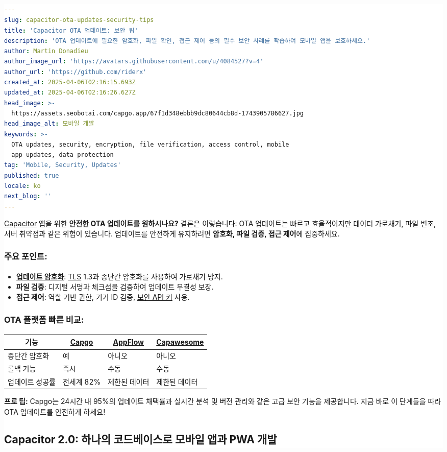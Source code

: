 ```yaml
---
slug: capacitor-ota-updates-security-tips
title: 'Capacitor OTA 업데이트: 보안 팁'
description: 'OTA 업데이트에 필요한 암호화, 파일 확인, 접근 제어 등의 필수 보안 사례를 학습하여 모바일 앱을 보호하세요.'
author: Martin Donadieu
author_image_url: 'https://avatars.githubusercontent.com/u/4084527?v=4'
author_url: 'https://github.com/riderx'
created_at: 2025-04-06T02:16:15.693Z
updated_at: 2025-04-06T02:16:26.627Z
head_image: >-
  https://assets.seobotai.com/capgo.app/67f1d348ebbb9dc80644cb8d-1743905786627.jpg
head_image_alt: 모바일 개발
keywords: >-
  OTA updates, security, encryption, file verification, access control, mobile
  app updates, data protection
tag: 'Mobile, Security, Updates'
published: true
locale: ko
next_blog: ''
---
```

[Capacitor](https://capacitorjs.com/) 앱을 위한 **안전한 OTA 업데이트를 원하시나요?** 결론은 이렇습니다: OTA 업데이트는 빠르고 효율적이지만 데이터 가로채기, 파일 변조, 서버 취약점과 같은 위험이 있습니다. 업데이트를 안전하게 유지하려면 **암호화, 파일 검증, 접근 제어**에 집중하세요.

### 주요 포인트:

-   **[업데이트 암호화](https://capgo.app/docs/cli/migrations/encryption/)**: [TLS](https://en.wikipedia.org/wiki/Transport_Layer_Security) 1.3과 종단간 암호화를 사용하여 가로채기 방지.
-   **파일 검증**: 디지털 서명과 체크섬을 검증하여 업데이트 무결성 보장.
-   **접근 제어**: 역할 기반 권한, 기기 ID 검증, [보안 API 키](https://capgo.app/docs/webapp/api-keys/) 사용.

### OTA 플랫폼 빠른 비교:

| 기능 | [Capgo](https://capgo.app/) | [AppFlow](https://ionic.io/appflow/) | [Capawesome](https://cloud.capawesome.io/) |
| --- | --- | --- | --- |
| 종단간 암호화 | 예 | 아니오 | 아니오 |
| 롤백 기능 | 즉시 | 수동 | 수동 |
| 업데이트 성공률 | 전세계 82% | 제한된 데이터 | 제한된 데이터 |

**프로 팁:** Capgo는 24시간 내 95%의 업데이트 채택률과 실시간 분석 및 버전 관리와 같은 고급 보안 기능을 제공합니다. 지금 바로 이 단계들을 따라 OTA 업데이트를 안전하게 하세요!

## Capacitor 2.0: 하나의 코드베이스로 모바일 앱과 PWA 개발

<iframe src="https://www.youtube.com/embed/8KQb4u_FqOw" title="YouTube video player" frameborder="0" allow="accelerometer; autoplay; clipboard-write; encrypted-media; gyroscope; picture-in-picture; web-share" referrerpolicy="strict-origin-when-cross-origin" style="width: 100%; height: 500px;" allowfullscreen></iframe>
